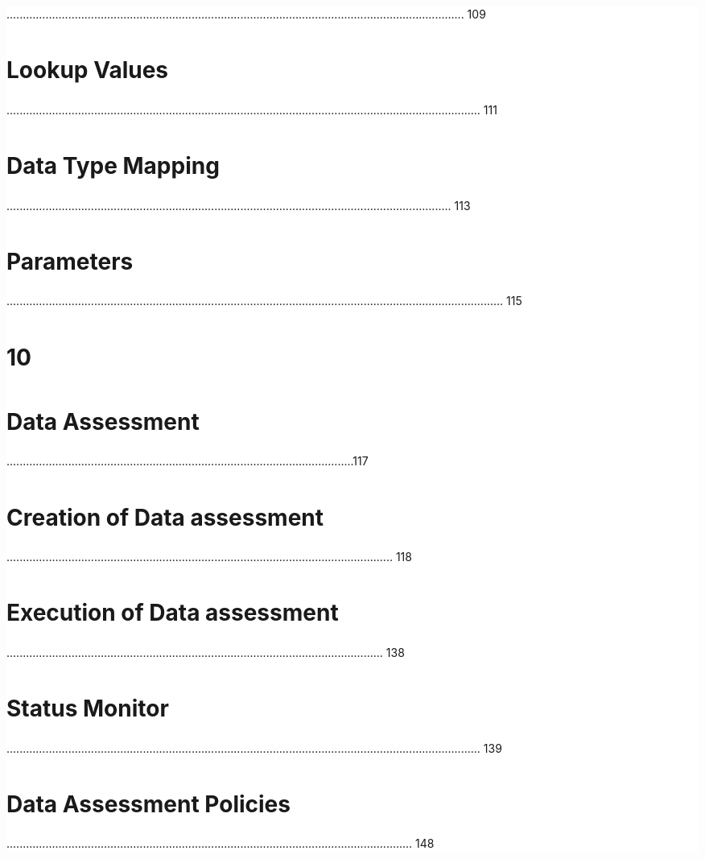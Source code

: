 ............................................................................................................................................. 109

# Lookup Values

.................................................................................................................................................. 111

# Data Type Mapping

......................................................................................................................................... 113

# Parameters

......................................................................................................................................................... 115

# 10

# Data Assessment

...........................................................................................................117

# Creation of Data assessment

....................................................................................................................... 118

# Execution of Data assessment

.................................................................................................................... 138

# Status Monitor

.................................................................................................................................................. 139

# Data Assessment Policies

............................................................................................................................. 148
